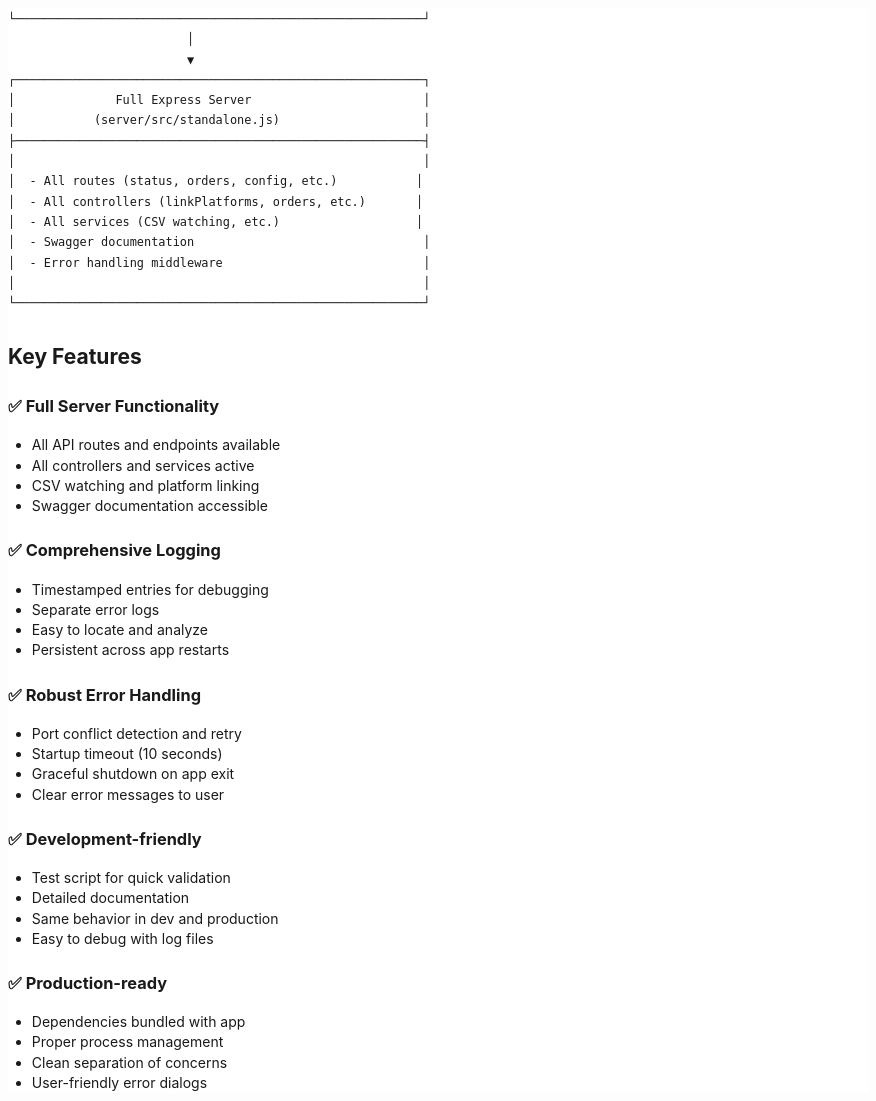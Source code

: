 ```
└─────────────────────────────────────────────────────────┘
                         │
                         ▼
┌─────────────────────────────────────────────────────────┐
│              Full Express Server                        │
│           (server/src/standalone.js)                    │
├─────────────────────────────────────────────────────────┤
│                                                         │
│  - All routes (status, orders, config, etc.)           │
│  - All controllers (linkPlatforms, orders, etc.)       │
│  - All services (CSV watching, etc.)                   │
│  - Swagger documentation                                │
│  - Error handling middleware                            │
│                                                         │
└─────────────────────────────────────────────────────────┘
```

## Key Features

### ✅ Full Server Functionality
- All API routes and endpoints available
- All controllers and services active
- CSV watching and platform linking
- Swagger documentation accessible

### ✅ Comprehensive Logging
- Timestamped entries for debugging
- Separate error logs
- Easy to locate and analyze
- Persistent across app restarts

### ✅ Robust Error Handling
- Port conflict detection and retry
- Startup timeout (10 seconds)
- Graceful shutdown on app exit
- Clear error messages to user

### ✅ Development-friendly
- Test script for quick validation
- Detailed documentation
- Same behavior in dev and production
- Easy to debug with log files

### ✅ Production-ready
- Dependencies bundled with app
- Proper process management
- Clean separation of concerns
- User-friendly error dialogs
